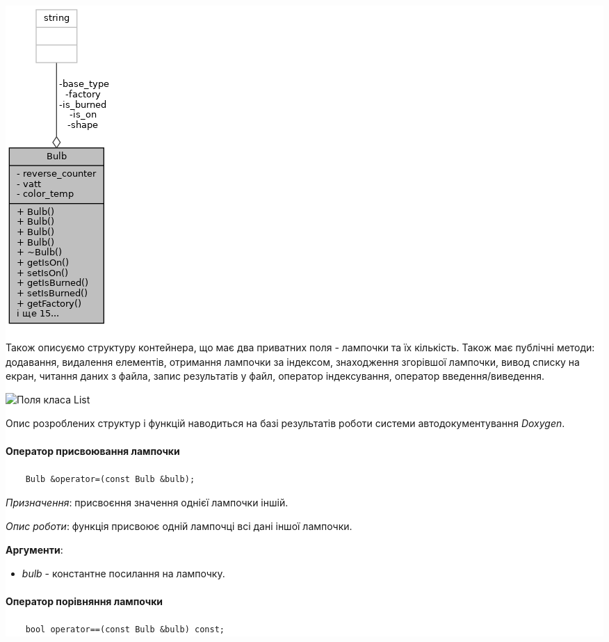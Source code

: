 ![Поля класа Bulb](assets/bulb-fields.png)

Також описуємо структуру контейнера, що має два приватних поля - лампочки та їх кількість. Також має публічні методи: додавання, видалення елементів, отримання лампочки за індексом, знаходження згорівшої лампочки, вивод списку на екран, читання даних з файла, запис результатів у файл, оператор індексування, оператор введення/виведення.

![Поля класа List](assets/container-fields.png)

Опис розроблених структур і функцій наводиться на базі результатів роботи системи автодокументування *Doxygen*.

#### Оператор присвоювання лампочки

```
	Bulb &operator=(const Bulb &bulb);
```

*Призначення*: присвоєння значення однієї лампочки іншій.

*Опис роботи*: функція присвоює одній лампочці всі дані іншої лампочки. 

**Аргументи**:

- *bulb* - константне посилання на лампочку.

#### Оператор порівняння лампочки

```
	bool operator==(const Bulb &bulb) const;
```
